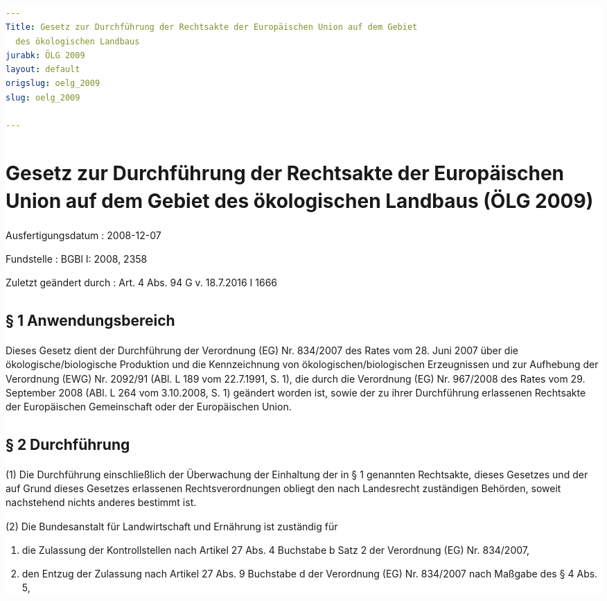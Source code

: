 ```yaml
---
Title: Gesetz zur Durchführung der Rechtsakte der Europäischen Union auf dem Gebiet
  des ökologischen Landbaus
jurabk: ÖLG 2009
layout: default
origslug: oelg_2009
slug: oelg_2009

---
```


# Gesetz zur Durchführung der Rechtsakte der Europäischen Union auf dem Gebiet des ökologischen Landbaus (ÖLG 2009)

Ausfertigungsdatum
:   2008-12-07

Fundstelle
:   BGBl I: 2008, 2358

Zuletzt geändert durch
:   Art. 4 Abs. 94 G v. 18.7.2016 I 1666


## § 1 Anwendungsbereich

Dieses Gesetz dient der Durchführung der Verordnung (EG) Nr. 834/2007
des Rates vom 28. Juni 2007 über die ökologische/biologische
Produktion und die Kennzeichnung von ökologischen/biologischen
Erzeugnissen und zur Aufhebung der Verordnung (EWG) Nr. 2092/91 (ABl.
L 189 vom 22.7.1991, S. 1), die durch die Verordnung (EG) Nr. 967/2008
des Rates vom 29. September 2008 (ABl. L 264 vom 3.10.2008, S. 1)
geändert worden ist, sowie der zu ihrer Durchführung erlassenen
Rechtsakte der Europäischen Gemeinschaft oder der Europäischen Union.


## § 2 Durchführung

(1) Die Durchführung einschließlich der Überwachung der Einhaltung der
in § 1 genannten Rechtsakte, dieses Gesetzes und der auf Grund dieses
Gesetzes erlassenen Rechtsverordnungen obliegt den nach Landesrecht
zuständigen Behörden, soweit nachstehend nichts anderes bestimmt ist.

(2) Die Bundesanstalt für Landwirtschaft und Ernährung ist zuständig
für

1.  die Zulassung der Kontrollstellen nach Artikel 27 Abs. 4 Buchstabe b
    Satz 2 der Verordnung (EG) Nr. 834/2007,


2.  den Entzug der Zulassung nach Artikel 27 Abs. 9 Buchstabe d der
    Verordnung (EG) Nr. 834/2007 nach Maßgabe des § 4 Abs. 5,
